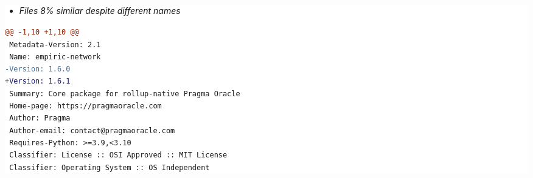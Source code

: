  * *Files 8% similar despite different names*

```diff
@@ -1,10 +1,10 @@
 Metadata-Version: 2.1
 Name: empiric-network
-Version: 1.6.0
+Version: 1.6.1
 Summary: Core package for rollup-native Pragma Oracle
 Home-page: https://pragmaoracle.com
 Author: Pragma
 Author-email: contact@pragmaoracle.com
 Requires-Python: >=3.9,<3.10
 Classifier: License :: OSI Approved :: MIT License
 Classifier: Operating System :: OS Independent
```

